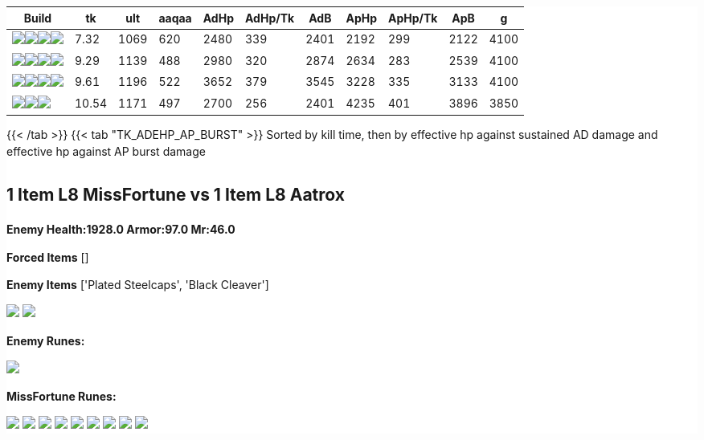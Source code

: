 



 Build |tk|ult|aaqaa|AdHp|AdHp/Tk|AdB|ApHp|ApHp/Tk|ApB|g
-|-|-|-|-|-|-|-|-|-|-
![](/item/3124.png)![](/item/1001.png)![](/item/1055.png)![](/item/1036.png)|7.32|1069|620|2480|339|2401|2192|299|2122|4100
![](/item/3073.png)![](/item/1001.png)![](/item/1055.png)![](/item/1036.png)|9.29|1139|488|2980|320|2874|2634|283|2539|4100
![](/item/6673.png)![](/item/1001.png)![](/item/1055.png)![](/item/1036.png)|9.61|1196|522|3652|379|3545|3228|335|3133|4100
![](/item/3156.png)![](/item/1001.png)![](/item/1055.png)|10.54|1171|497|2700|256|2401|4235|401|3896|3850
{{< /tab >}}
{{< tab "TK_ADEHP_AP_BURST" >}}
Sorted by kill time, then by effective hp against sustained AD damage and effective hp against AP burst damage
## 1 Item L8 MissFortune vs 1 Item L8 Aatrox

**Enemy Health:1928.0 Armor:97.0 Mr:46.0**


**Forced Items** []








**Enemy Items** ['Plated Steelcaps', 'Black Cleaver']





![](/item/3047.png)
![](/item/3071.png)



**Enemy Runes:**





![](/StatMods/StatModsHealthScalingIcon.png)



**MissFortune Runes:**


![](/Styles/Precision/Conqueror/Conqueror.png)
![](/Styles/Precision/AbsorbLife/AbsorbLife.png)
![](/Styles/Precision/LegendAlacrity/LegendAlacrity.png)
![](/Styles/Precision/CutDown/CutDown.png)
![](/Styles/Sorcery/AbsoluteFocus/AbsoluteFocus.png)
![](/Styles/Sorcery/GatheringStorm/GatheringStorm.png)
![](/StatMods/StatModsAdaptiveForceIcon.png)
![](/StatMods/StatModsAdaptiveForceIcon.png)
![](/StatMods/StatModsHealthScalingIcon.png)
